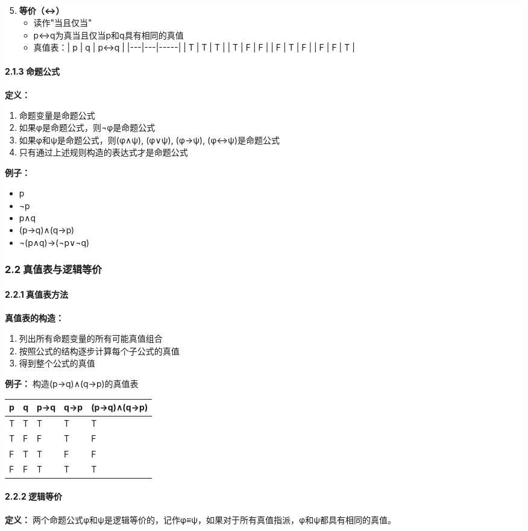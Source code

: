 5. **等价（↔）**
   - 读作"当且仅当"
   - p↔q为真当且仅当p和q具有相同的真值
   - 真值表：| p | q | p↔q |
              |---|---|-----|
              | T | T |  T  |
              | T | F |  F  |
              | F | T |  F  |
              | F | F |  T  |

#### 2.1.3 命题公式

**定义：**

1. 命题变量是命题公式
2. 如果φ是命题公式，则¬φ是命题公式
3. 如果φ和ψ是命题公式，则(φ∧ψ), (φ∨ψ), (φ→ψ), (φ↔ψ)是命题公式
4. 只有通过上述规则构造的表达式才是命题公式

**例子：**

- p
- ¬p
- p∧q
- (p→q)∧(q→p)
- ¬(p∧q)→(¬p∨¬q)

### 2.2 真值表与逻辑等价

#### 2.2.1 真值表方法

**真值表的构造：**

1. 列出所有命题变量的所有可能真值组合
2. 按照公式的结构逐步计算每个子公式的真值
3. 得到整个公式的真值

**例子：** 构造(p→q)∧(q→p)的真值表

| p | q | p→q | q→p | (p→q)∧(q→p) |
|---|---|-----|-----|-------------|
| T | T |  T  |  T  |      T      |
| T | F |  F  |  T  |      F      |
| F | T |  T  |  F  |      F      |
| F | F |  T  |  T  |      T      |

#### 2.2.2 逻辑等价

**定义：**
两个命题公式φ和ψ是逻辑等价的，记作φ≡ψ，如果对于所有真值指派，φ和ψ都具有相同的真值。
